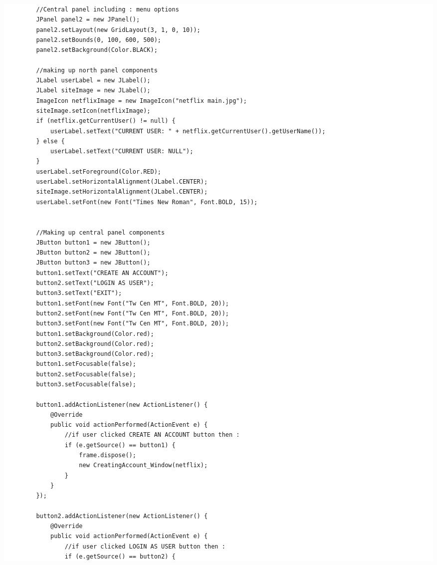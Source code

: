              //Central panel including : menu options
             JPanel panel2 = new JPanel();
             panel2.setLayout(new GridLayout(3, 1, 0, 10));
             panel2.setBounds(0, 100, 600, 500);
             panel2.setBackground(Color.BLACK);
     
             //making up north panel components
             JLabel userLabel = new JLabel();
             JLabel siteImage = new JLabel();
             ImageIcon netflixImage = new ImageIcon("netflix main.jpg");
             siteImage.setIcon(netflixImage);
             if (netflix.getCurrentUser() != null) {
                 userLabel.setText("CURRENT USER: " + netflix.getCurrentUser().getUserName());
             } else {
                 userLabel.setText("CURRENT USER: NULL");
             }
             userLabel.setForeground(Color.RED);
             userLabel.setHorizontalAlignment(JLabel.CENTER);
             siteImage.setHorizontalAlignment(JLabel.CENTER);
             userLabel.setFont(new Font("Times New Roman", Font.BOLD, 15));
     
     
             //Making up central panel components
             JButton button1 = new JButton();
             JButton button2 = new JButton();
             JButton button3 = new JButton();
             button1.setText("CREATE AN ACCOUNT");
             button2.setText("LOGIN AS USER");
             button3.setText("EXIT");
             button1.setFont(new Font("Tw Cen MT", Font.BOLD, 20));
             button2.setFont(new Font("Tw Cen MT", Font.BOLD, 20));
             button3.setFont(new Font("Tw Cen MT", Font.BOLD, 20));
             button1.setBackground(Color.red);
             button2.setBackground(Color.red);
             button3.setBackground(Color.red);
             button1.setFocusable(false);
             button2.setFocusable(false);
             button3.setFocusable(false);
     
             button1.addActionListener(new ActionListener() {
                 @Override
                 public void actionPerformed(ActionEvent e) {
                     //if user clicked CREATE AN ACCOUNT button then :
                     if (e.getSource() == button1) {
                         frame.dispose();
                         new CreatingAccount_Window(netflix);
                     }
                 }
             });
     
             button2.addActionListener(new ActionListener() {
                 @Override
                 public void actionPerformed(ActionEvent e) {
                     //if user clicked LOGIN AS USER button then :
                     if (e.getSource() == button2) {
     